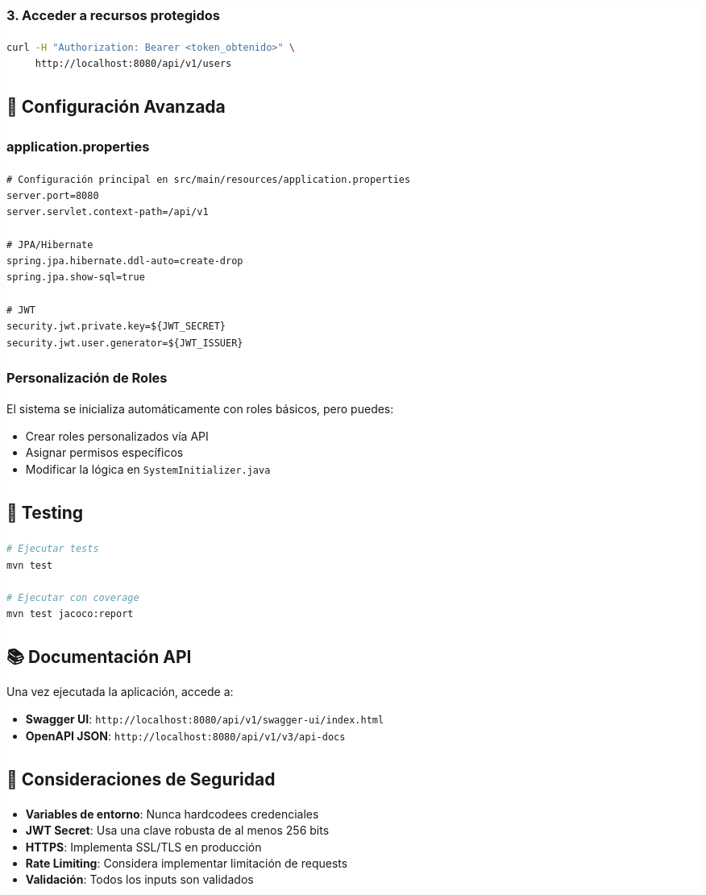 ### 3. Acceder a recursos protegidos
```bash
curl -H "Authorization: Bearer <token_obtenido>" \
     http://localhost:8080/api/v1/users
```

## 🔧 Configuración Avanzada

### application.properties
```properties
# Configuración principal en src/main/resources/application.properties
server.port=8080
server.servlet.context-path=/api/v1

# JPA/Hibernate
spring.jpa.hibernate.ddl-auto=create-drop
spring.jpa.show-sql=true

# JWT
security.jwt.private.key=${JWT_SECRET}
security.jwt.user.generator=${JWT_ISSUER}
```

### Personalización de Roles
El sistema se inicializa automáticamente con roles básicos, pero puedes:
- Crear roles personalizados vía API
- Asignar permisos específicos
- Modificar la lógica en `SystemInitializer.java`

## 🧪 Testing

```bash
# Ejecutar tests
mvn test

# Ejecutar con coverage
mvn test jacoco:report
```

## 📚 Documentación API

Una vez ejecutada la aplicación, accede a:
- **Swagger UI**: `http://localhost:8080/api/v1/swagger-ui/index.html`
- **OpenAPI JSON**: `http://localhost:8080/api/v1/v3/api-docs`

## 🚨 Consideraciones de Seguridad

- **Variables de entorno**: Nunca hardcodees credenciales
- **JWT Secret**: Usa una clave robusta de al menos 256 bits
- **HTTPS**: Implementa SSL/TLS en producción
- **Rate Limiting**: Considera implementar limitación de requests
- **Validación**: Todos los inputs son validados
